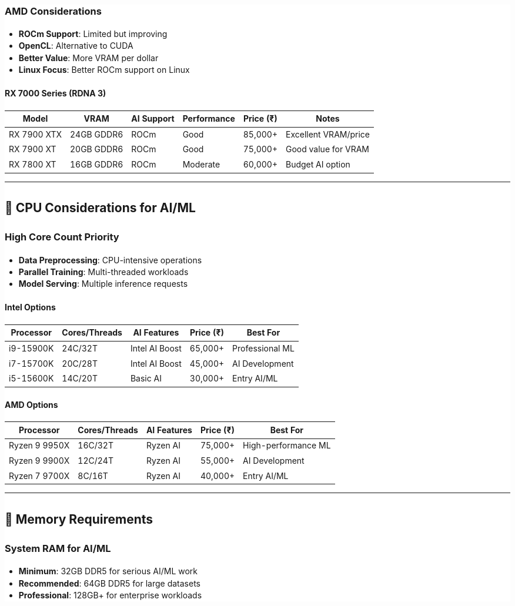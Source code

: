 ### **AMD Considerations**
- **ROCm Support**: Limited but improving
- **OpenCL**: Alternative to CUDA
- **Better Value**: More VRAM per dollar
- **Linux Focus**: Better ROCm support on Linux

#### **RX 7000 Series (RDNA 3)**
| Model | VRAM | AI Support | Performance | Price (₹) | Notes |
|-------|------|------------|-------------|-----------|-------|
| RX 7900 XTX | 24GB GDDR6 | ROCm | Good | 85,000+ | Excellent VRAM/price |
| RX 7900 XT | 20GB GDDR6 | ROCm | Good | 75,000+ | Good value for VRAM |
| RX 7800 XT | 16GB GDDR6 | ROCm | Moderate | 60,000+ | Budget AI option |

---

## 🧮 CPU Considerations for AI/ML

### **High Core Count Priority**
- **Data Preprocessing**: CPU-intensive operations
- **Parallel Training**: Multi-threaded workloads
- **Model Serving**: Multiple inference requests

#### **Intel Options**
| Processor | Cores/Threads | AI Features | Price (₹) | Best For |
|-----------|---------------|-------------|-----------|----------|
| i9-15900K | 24C/32T | Intel AI Boost | 65,000+ | Professional ML |
| i7-15700K | 20C/28T | Intel AI Boost | 45,000+ | AI Development |
| i5-15600K | 14C/20T | Basic AI | 30,000+ | Entry AI/ML |

#### **AMD Options**
| Processor | Cores/Threads | AI Features | Price (₹) | Best For |
|-----------|---------------|-------------|-----------|----------|
| Ryzen 9 9950X | 16C/32T | Ryzen AI | 75,000+ | High-performance ML |
| Ryzen 9 9900X | 12C/24T | Ryzen AI | 55,000+ | AI Development |
| Ryzen 7 9700X | 8C/16T | Ryzen AI | 40,000+ | Entry AI/ML |

---

## 🧠 Memory Requirements

### **System RAM for AI/ML**
- **Minimum**: 32GB DDR5 for serious AI/ML work
- **Recommended**: 64GB DDR5 for large datasets
- **Professional**: 128GB+ for enterprise workloads

